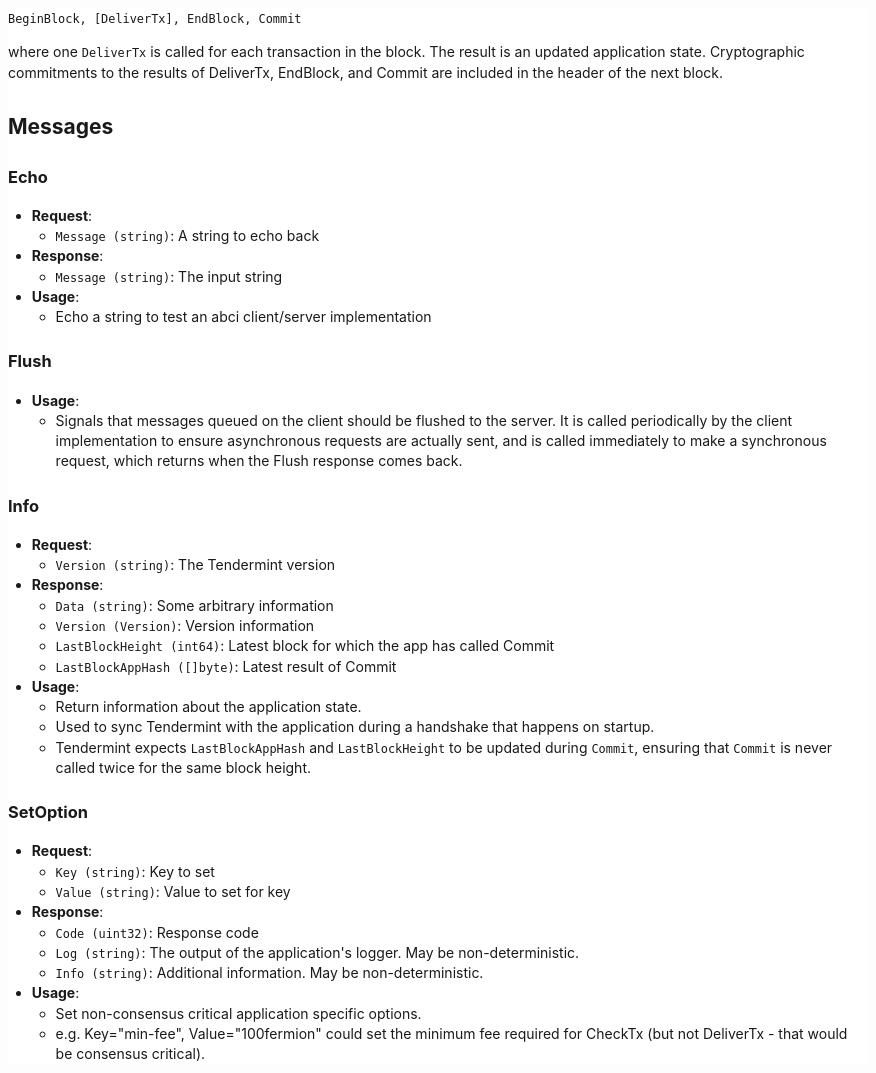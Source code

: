 `BeginBlock, [DeliverTx], EndBlock, Commit`

where one `DeliverTx` is called for each transaction in the block.
The result is an updated application state.
Cryptographic commitments to the results of DeliverTx, EndBlock, and
Commit are included in the header of the next block.

## Messages

### Echo

- **Request**:
  - `Message (string)`: A string to echo back
- **Response**:
  - `Message (string)`: The input string
- **Usage**:
  - Echo a string to test an abci client/server implementation

### Flush

- **Usage**:
  - Signals that messages queued on the client should be flushed to
    the server. It is called periodically by the client
    implementation to ensure asynchronous requests are actually
    sent, and is called immediately to make a synchronous request,
    which returns when the Flush response comes back.

### Info

- **Request**:
  - `Version (string)`: The Tendermint version
- **Response**:
  - `Data (string)`: Some arbitrary information
  - `Version (Version)`: Version information
  - `LastBlockHeight (int64)`: Latest block for which the app has
    called Commit
  - `LastBlockAppHash ([]byte)`: Latest result of Commit
- **Usage**:
  - Return information about the application state.
  - Used to sync Tendermint with the application during a handshake
    that happens on startup.
  - Tendermint expects `LastBlockAppHash` and `LastBlockHeight` to
    be updated during `Commit`, ensuring that `Commit` is never
    called twice for the same block height.

### SetOption

- **Request**:
  - `Key (string)`: Key to set
  - `Value (string)`: Value to set for key
- **Response**:
  - `Code (uint32)`: Response code
  - `Log (string)`: The output of the application's logger. May
    be non-deterministic.
  - `Info (string)`: Additional information. May
    be non-deterministic.
- **Usage**:
  - Set non-consensus critical application specific options.
  - e.g. Key="min-fee", Value="100fermion" could set the minimum fee
    required for CheckTx (but not DeliverTx - that would be
    consensus critical).
